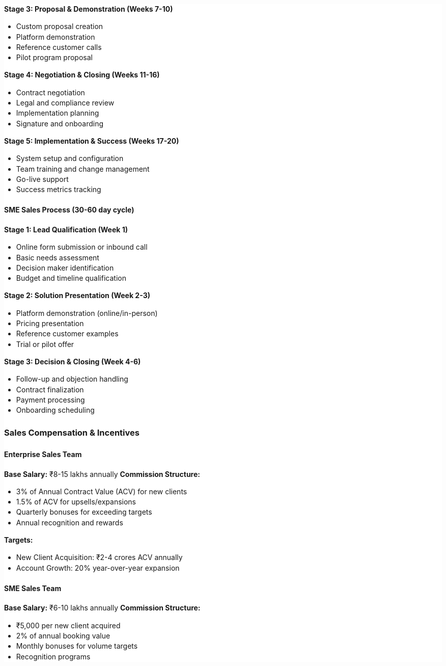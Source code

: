 **Stage 3: Proposal & Demonstration (Weeks 7-10)**
- Custom proposal creation
- Platform demonstration
- Reference customer calls
- Pilot program proposal

**Stage 4: Negotiation & Closing (Weeks 11-16)**
- Contract negotiation
- Legal and compliance review
- Implementation planning
- Signature and onboarding

**Stage 5: Implementation & Success (Weeks 17-20)**
- System setup and configuration
- Team training and change management
- Go-live support
- Success metrics tracking

#### **SME Sales Process (30-60 day cycle)**

**Stage 1: Lead Qualification (Week 1)**
- Online form submission or inbound call
- Basic needs assessment
- Decision maker identification
- Budget and timeline qualification

**Stage 2: Solution Presentation (Week 2-3)**
- Platform demonstration (online/in-person)
- Pricing presentation
- Reference customer examples
- Trial or pilot offer

**Stage 3: Decision & Closing (Week 4-6)**
- Follow-up and objection handling
- Contract finalization
- Payment processing
- Onboarding scheduling

### **Sales Compensation & Incentives**

#### **Enterprise Sales Team**
**Base Salary:** ₹8-15 lakhs annually
**Commission Structure:**
- 3% of Annual Contract Value (ACV) for new clients
- 1.5% of ACV for upsells/expansions
- Quarterly bonuses for exceeding targets
- Annual recognition and rewards

**Targets:**
- New Client Acquisition: ₹2-4 crores ACV annually
- Account Growth: 20% year-over-year expansion

#### **SME Sales Team**
**Base Salary:** ₹6-10 lakhs annually
**Commission Structure:**
- ₹5,000 per new client acquired
- 2% of annual booking value
- Monthly bonuses for volume targets
- Recognition programs
